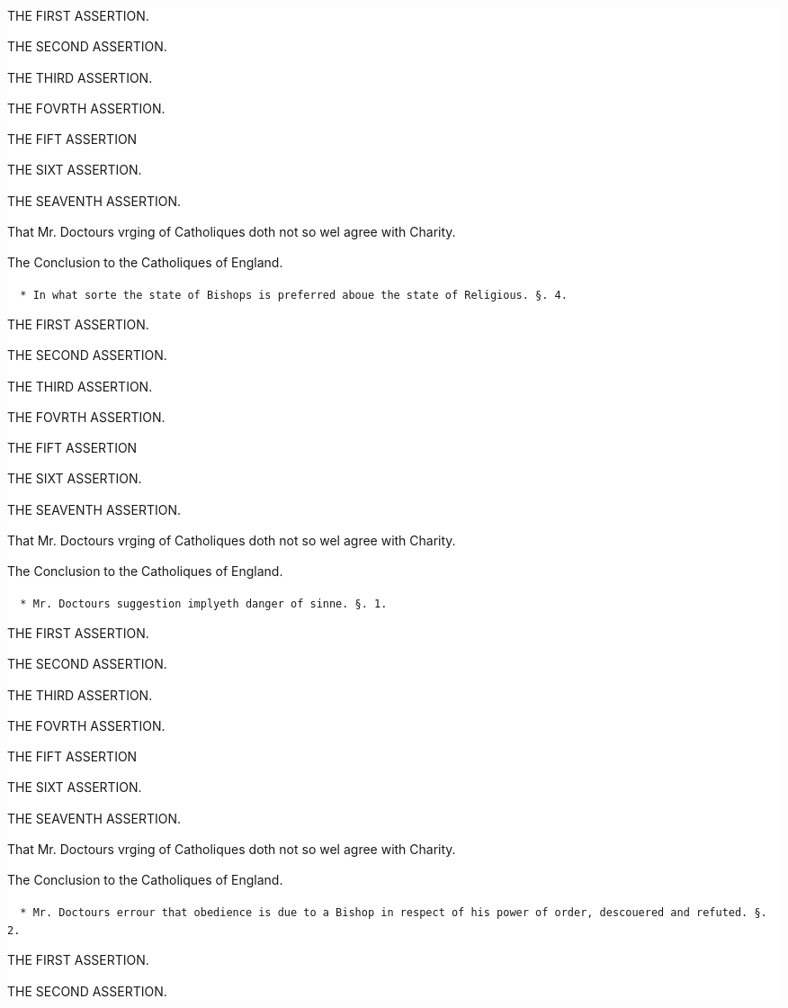 THE FIRST ASSERTION.

THE SECOND ASSERTION.

THE THIRD ASSERTION.

THE FOVRTH ASSERTION.

THE FIFT ASSERTION

THE SIXT ASSERTION.

THE SEAVENTH ASSERTION.

That Mr. Doctours vrging of Catholiques doth not so wel agree with Charity.

The Conclusion to the Catholiques of England.

      * In what sorte the state of Bishops is preferred aboue the state of Religious. §. 4.

THE FIRST ASSERTION.

THE SECOND ASSERTION.

THE THIRD ASSERTION.

THE FOVRTH ASSERTION.

THE FIFT ASSERTION

THE SIXT ASSERTION.

THE SEAVENTH ASSERTION.

That Mr. Doctours vrging of Catholiques doth not so wel agree with Charity.

The Conclusion to the Catholiques of England.

      * Mr. Doctours suggestion implyeth danger of sinne. §. 1.

THE FIRST ASSERTION.

THE SECOND ASSERTION.

THE THIRD ASSERTION.

THE FOVRTH ASSERTION.

THE FIFT ASSERTION

THE SIXT ASSERTION.

THE SEAVENTH ASSERTION.

That Mr. Doctours vrging of Catholiques doth not so wel agree with Charity.

The Conclusion to the Catholiques of England.

      * Mr. Doctours errour that obedience is due to a Bishop in respect of his power of order, descouered and refuted. §. 2.

THE FIRST ASSERTION.

THE SECOND ASSERTION.
